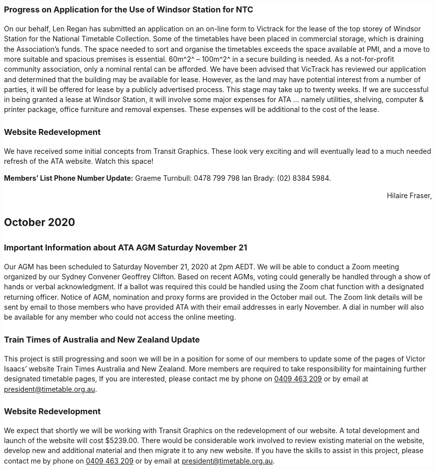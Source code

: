 ### Progress on Application for the Use of Windsor Station for NTC
  
On our behalf, Len Regan has submitted an application on an on-line form to Victrack for the lease of the top storey of Windsor Station for the National Timetable Collection. Some of the timetables have been placed in commercial storage, which is draining the Association’s funds. The space needed to sort and organise the timetables exceeds the space available at PMI, and a move to more suitable and spacious premises is essential. 60m^2^ – 100m^2^ in a secure building is needed. As a not-for-profit community association, only a nominal rental can be afforded. We have been advised that VicTrack has reviewed our application and determined that the building may be available for lease. However, as the land may have potential interest from a number of parties, it will be offered for lease by a publicly advertised process. This stage may take up to twenty weeks. If we are successful in being granted a lease at Windsor Station, it will involve some major expenses for ATA ... namely utilities, shelving, computer & printer package, office furniture and removal expenses. These expenses will be additional to the cost of the lease.

### Website Redevelopment

We have received some initial concepts from Transit Graphics. These look very exciting and will
eventually lead to a much needed refresh of the ATA website. Watch this space!

**Members’ List Phone Number Update:** Graeme Turnbull: 0478&nbsp;799&nbsp;798 Ian Brady: (02)&nbsp;8384&nbsp;5984.

<p style="text-align:right">Hilaire Fraser, <president@timetable.org.au></p>

## October 2020

### Important Information about ATA AGM Saturday November 21

Our AGM has been scheduled to Saturday November 21, 2020 at 2pm AEDT. We will be able to conduct a Zoom meeting organized by our Sydney Convener Geoffrey Clifton. Based on recent AGMs, voting could generally be handled through a show of hands or verbal acknowledgment. If a ballot was required this could be handled using the Zoom chat function with a designated returning officer. Notice of AGM, nomination and proxy forms are provided in the October mail out. The Zoom link details will be sent by email to those members who have provided ATA with their email
addresses in early November. A dial in number will also be available for any member who could not access the online meeting.

### Train Times of Australia and New Zealand Update

This project is still progressing and soon we will be in a position for some of our members to update some of the pages of Victor Isaacs’ website Train Times Australia and New Zealand. More members are required to take responsibility for maintaining further designated timetable pages, If you are interested, please contact me by phone on [0409 463 209](tel:+61409463209) or by email at <president@timetable.org.au>.

### Website Redevelopment

We expect that shortly we will be working with Transit Graphics on the redevelopment of our website. A total development and launch of the website will cost $5239.00. There would be considerable work involved to review existing material on the website, develop new and additional material and then migrate it to any new website. If you have the skills to assist in this project, please contact me by phone on [0409 463 209](tel:+61409463209) or by email at <president@timetable.org.au>.
